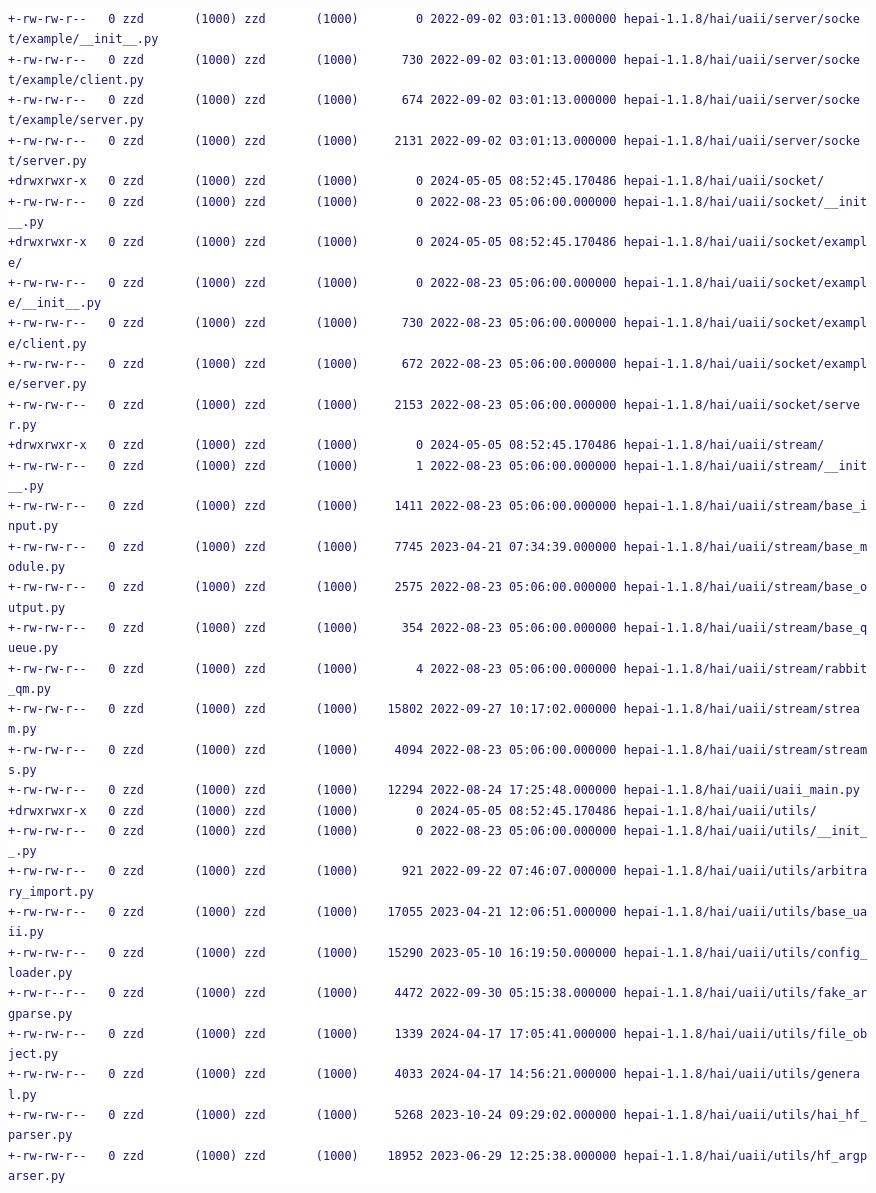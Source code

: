 ```diff
+-rw-rw-r--   0 zzd       (1000) zzd       (1000)        0 2022-09-02 03:01:13.000000 hepai-1.1.8/hai/uaii/server/socket/example/__init__.py
+-rw-rw-r--   0 zzd       (1000) zzd       (1000)      730 2022-09-02 03:01:13.000000 hepai-1.1.8/hai/uaii/server/socket/example/client.py
+-rw-rw-r--   0 zzd       (1000) zzd       (1000)      674 2022-09-02 03:01:13.000000 hepai-1.1.8/hai/uaii/server/socket/example/server.py
+-rw-rw-r--   0 zzd       (1000) zzd       (1000)     2131 2022-09-02 03:01:13.000000 hepai-1.1.8/hai/uaii/server/socket/server.py
+drwxrwxr-x   0 zzd       (1000) zzd       (1000)        0 2024-05-05 08:52:45.170486 hepai-1.1.8/hai/uaii/socket/
+-rw-rw-r--   0 zzd       (1000) zzd       (1000)        0 2022-08-23 05:06:00.000000 hepai-1.1.8/hai/uaii/socket/__init__.py
+drwxrwxr-x   0 zzd       (1000) zzd       (1000)        0 2024-05-05 08:52:45.170486 hepai-1.1.8/hai/uaii/socket/example/
+-rw-rw-r--   0 zzd       (1000) zzd       (1000)        0 2022-08-23 05:06:00.000000 hepai-1.1.8/hai/uaii/socket/example/__init__.py
+-rw-rw-r--   0 zzd       (1000) zzd       (1000)      730 2022-08-23 05:06:00.000000 hepai-1.1.8/hai/uaii/socket/example/client.py
+-rw-rw-r--   0 zzd       (1000) zzd       (1000)      672 2022-08-23 05:06:00.000000 hepai-1.1.8/hai/uaii/socket/example/server.py
+-rw-rw-r--   0 zzd       (1000) zzd       (1000)     2153 2022-08-23 05:06:00.000000 hepai-1.1.8/hai/uaii/socket/server.py
+drwxrwxr-x   0 zzd       (1000) zzd       (1000)        0 2024-05-05 08:52:45.170486 hepai-1.1.8/hai/uaii/stream/
+-rw-rw-r--   0 zzd       (1000) zzd       (1000)        1 2022-08-23 05:06:00.000000 hepai-1.1.8/hai/uaii/stream/__init__.py
+-rw-rw-r--   0 zzd       (1000) zzd       (1000)     1411 2022-08-23 05:06:00.000000 hepai-1.1.8/hai/uaii/stream/base_input.py
+-rw-rw-r--   0 zzd       (1000) zzd       (1000)     7745 2023-04-21 07:34:39.000000 hepai-1.1.8/hai/uaii/stream/base_module.py
+-rw-rw-r--   0 zzd       (1000) zzd       (1000)     2575 2022-08-23 05:06:00.000000 hepai-1.1.8/hai/uaii/stream/base_output.py
+-rw-rw-r--   0 zzd       (1000) zzd       (1000)      354 2022-08-23 05:06:00.000000 hepai-1.1.8/hai/uaii/stream/base_queue.py
+-rw-rw-r--   0 zzd       (1000) zzd       (1000)        4 2022-08-23 05:06:00.000000 hepai-1.1.8/hai/uaii/stream/rabbit_qm.py
+-rw-rw-r--   0 zzd       (1000) zzd       (1000)    15802 2022-09-27 10:17:02.000000 hepai-1.1.8/hai/uaii/stream/stream.py
+-rw-rw-r--   0 zzd       (1000) zzd       (1000)     4094 2022-08-23 05:06:00.000000 hepai-1.1.8/hai/uaii/stream/streams.py
+-rw-rw-r--   0 zzd       (1000) zzd       (1000)    12294 2022-08-24 17:25:48.000000 hepai-1.1.8/hai/uaii/uaii_main.py
+drwxrwxr-x   0 zzd       (1000) zzd       (1000)        0 2024-05-05 08:52:45.170486 hepai-1.1.8/hai/uaii/utils/
+-rw-rw-r--   0 zzd       (1000) zzd       (1000)        0 2022-08-23 05:06:00.000000 hepai-1.1.8/hai/uaii/utils/__init__.py
+-rw-rw-r--   0 zzd       (1000) zzd       (1000)      921 2022-09-22 07:46:07.000000 hepai-1.1.8/hai/uaii/utils/arbitrary_import.py
+-rw-rw-r--   0 zzd       (1000) zzd       (1000)    17055 2023-04-21 12:06:51.000000 hepai-1.1.8/hai/uaii/utils/base_uaii.py
+-rw-rw-r--   0 zzd       (1000) zzd       (1000)    15290 2023-05-10 16:19:50.000000 hepai-1.1.8/hai/uaii/utils/config_loader.py
+-rw-r--r--   0 zzd       (1000) zzd       (1000)     4472 2022-09-30 05:15:38.000000 hepai-1.1.8/hai/uaii/utils/fake_argparse.py
+-rw-rw-r--   0 zzd       (1000) zzd       (1000)     1339 2024-04-17 17:05:41.000000 hepai-1.1.8/hai/uaii/utils/file_object.py
+-rw-rw-r--   0 zzd       (1000) zzd       (1000)     4033 2024-04-17 14:56:21.000000 hepai-1.1.8/hai/uaii/utils/general.py
+-rw-rw-r--   0 zzd       (1000) zzd       (1000)     5268 2023-10-24 09:29:02.000000 hepai-1.1.8/hai/uaii/utils/hai_hf_parser.py
+-rw-rw-r--   0 zzd       (1000) zzd       (1000)    18952 2023-06-29 12:25:38.000000 hepai-1.1.8/hai/uaii/utils/hf_argparser.py
```